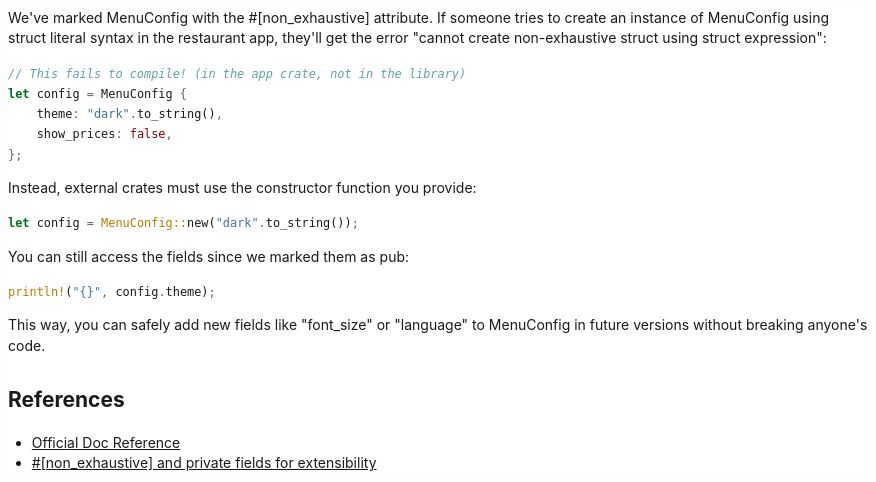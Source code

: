 We've marked MenuConfig with the #[non_exhaustive] attribute. If someone tries to create an instance of MenuConfig using struct literal syntax in the restaurant app, they'll get the error "cannot create non-exhaustive struct using struct expression":

```rust
// This fails to compile! (in the app crate, not in the library)
let config = MenuConfig {
    theme: "dark".to_string(),
    show_prices: false,
};
```

Instead, external crates must use the constructor function you provide:

```rust
let config = MenuConfig::new("dark".to_string());
```

You can still access the fields since we marked them as pub:

```rust
println!("{}", config.theme);
```

This way, you can safely add new fields like "font_size" or "language" to MenuConfig in future versions without breaking anyone's code.


## References

- [Official Doc Reference](https://doc.rust-lang.org/reference/attributes/type_system.html)
- [#\[non_exhaustive\] and private fields for extensibility ](https://rust-unofficial.github.io/patterns/idioms/priv-extend.html)
